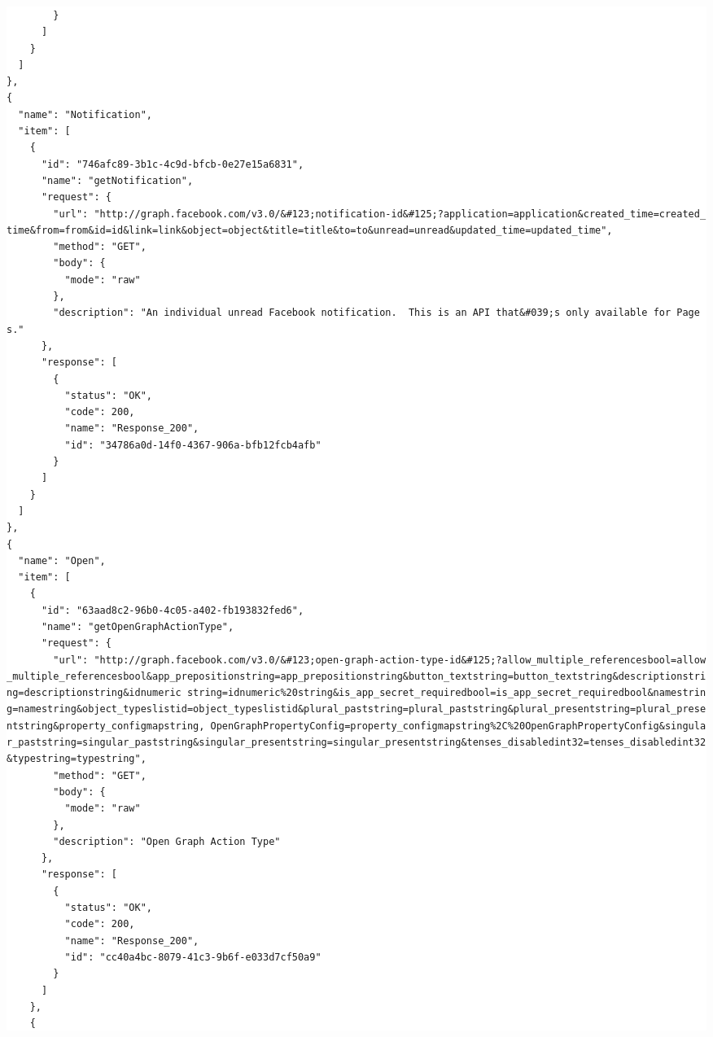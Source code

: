             }
          ]
        }
      ]
    },
    {
      "name": "Notification",
      "item": [
        {
          "id": "746afc89-3b1c-4c9d-bfcb-0e27e15a6831",
          "name": "getNotification",
          "request": {
            "url": "http://graph.facebook.com/v3.0/&#123;notification-id&#125;?application=application&created_time=created_time&from=from&id=id&link=link&object=object&title=title&to=to&unread=unread&updated_time=updated_time",
            "method": "GET",
            "body": {
              "mode": "raw"
            },
            "description": "An individual unread Facebook notification.  This is an API that&#039;s only available for Pages."
          },
          "response": [
            {
              "status": "OK",
              "code": 200,
              "name": "Response_200",
              "id": "34786a0d-14f0-4367-906a-bfb12fcb4afb"
            }
          ]
        }
      ]
    },
    {
      "name": "Open",
      "item": [
        {
          "id": "63aad8c2-96b0-4c05-a402-fb193832fed6",
          "name": "getOpenGraphActionType",
          "request": {
            "url": "http://graph.facebook.com/v3.0/&#123;open-graph-action-type-id&#125;?allow_multiple_referencesbool=allow_multiple_referencesbool&app_prepositionstring=app_prepositionstring&button_textstring=button_textstring&descriptionstring=descriptionstring&idnumeric string=idnumeric%20string&is_app_secret_requiredbool=is_app_secret_requiredbool&namestring=namestring&object_typeslistid=object_typeslistid&plural_paststring=plural_paststring&plural_presentstring=plural_presentstring&property_configmapstring, OpenGraphPropertyConfig=property_configmapstring%2C%20OpenGraphPropertyConfig&singular_paststring=singular_paststring&singular_presentstring=singular_presentstring&tenses_disabledint32=tenses_disabledint32&typestring=typestring",
            "method": "GET",
            "body": {
              "mode": "raw"
            },
            "description": "Open Graph Action Type"
          },
          "response": [
            {
              "status": "OK",
              "code": 200,
              "name": "Response_200",
              "id": "cc40a4bc-8079-41c3-9b6f-e033d7cf50a9"
            }
          ]
        },
        {